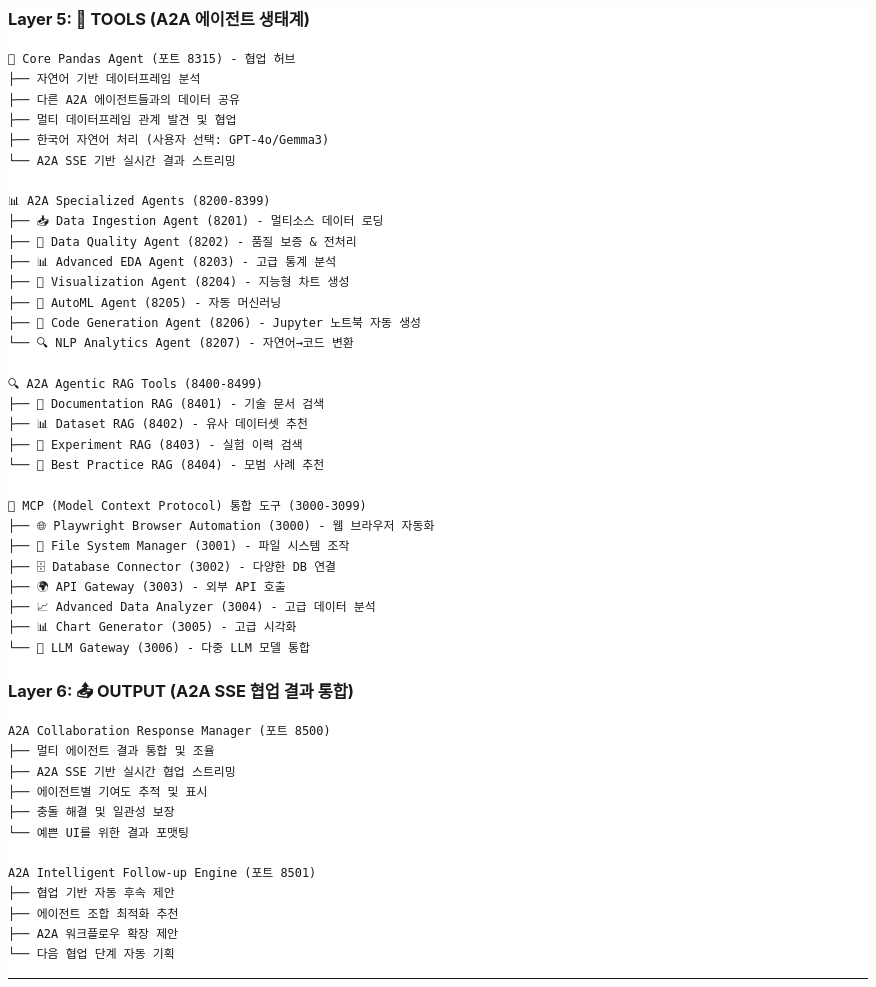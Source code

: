 ### Layer 5: 🔧 TOOLS (A2A 에이전트 생태계)
```
🐼 Core Pandas Agent (포트 8315) - 협업 허브
├── 자연어 기반 데이터프레임 분석
├── 다른 A2A 에이전트들과의 데이터 공유
├── 멀티 데이터프레임 관계 발견 및 협업
├── 한국어 자연어 처리 (사용자 선택: GPT-4o/Gemma3)
└── A2A SSE 기반 실시간 결과 스트리밍

📊 A2A Specialized Agents (8200-8399)
├── 📥 Data Ingestion Agent (8201) - 멀티소스 데이터 로딩
├── 🧹 Data Quality Agent (8202) - 품질 보증 & 전처리
├── 📊 Advanced EDA Agent (8203) - 고급 통계 분석  
├── 🎨 Visualization Agent (8204) - 지능형 차트 생성
├── 🤖 AutoML Agent (8205) - 자동 머신러닝
├── 📝 Code Generation Agent (8206) - Jupyter 노트북 자동 생성
└── 🔍 NLP Analytics Agent (8207) - 자연어→코드 변환

🔍 A2A Agentic RAG Tools (8400-8499)  
├── 📖 Documentation RAG (8401) - 기술 문서 검색
├── 📊 Dataset RAG (8402) - 유사 데이터셋 추천
├── 🧪 Experiment RAG (8403) - 실험 이력 검색
└── 🎯 Best Practice RAG (8404) - 모범 사례 추천

🔗 MCP (Model Context Protocol) 통합 도구 (3000-3099)
├── 🌐 Playwright Browser Automation (3000) - 웹 브라우저 자동화
├── 📁 File System Manager (3001) - 파일 시스템 조작
├── 🗄️ Database Connector (3002) - 다양한 DB 연결
├── 🌍 API Gateway (3003) - 외부 API 호출
├── 📈 Advanced Data Analyzer (3004) - 고급 데이터 분석
├── 📊 Chart Generator (3005) - 고급 시각화
└── 🤖 LLM Gateway (3006) - 다중 LLM 모델 통합
```

### Layer 6: 📤 OUTPUT (A2A SSE 협업 결과 통합)
```
A2A Collaboration Response Manager (포트 8500)
├── 멀티 에이전트 결과 통합 및 조율
├── A2A SSE 기반 실시간 협업 스트리밍
├── 에이전트별 기여도 추적 및 표시
├── 충돌 해결 및 일관성 보장
└── 예쁜 UI를 위한 결과 포맷팅

A2A Intelligent Follow-up Engine (포트 8501)
├── 협업 기반 자동 후속 제안
├── 에이전트 조합 최적화 추천
├── A2A 워크플로우 확장 제안
└── 다음 협업 단계 자동 기획
```

---
